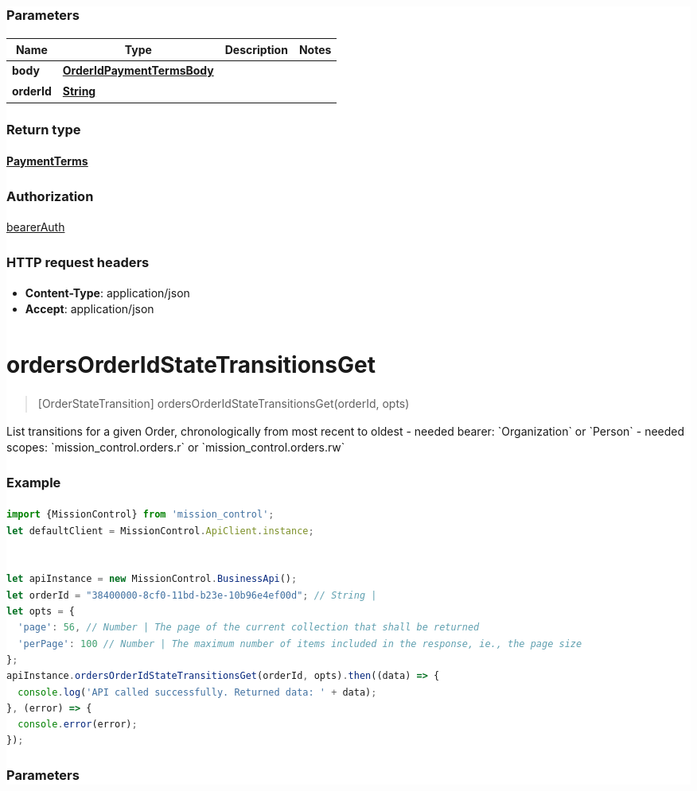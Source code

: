 ### Parameters

Name | Type | Description  | Notes
------------- | ------------- | ------------- | -------------
 **body** | [**OrderIdPaymentTermsBody**](OrderIdPaymentTermsBody.md)|  | 
 **orderId** | [**String**](.md)|  | 

### Return type

[**PaymentTerms**](PaymentTerms.md)

### Authorization

[bearerAuth](../README.md#bearerAuth)

### HTTP request headers

 - **Content-Type**: application/json
 - **Accept**: application/json

<a name="ordersOrderIdStateTransitionsGet"></a>
# **ordersOrderIdStateTransitionsGet**
> [OrderStateTransition] ordersOrderIdStateTransitionsGet(orderId, opts)



List transitions for a given Order, chronologically from most recent to oldest - needed bearer: &#x60;Organization&#x60; or &#x60;Person&#x60; - needed scopes: &#x60;mission_control.orders.r&#x60; or &#x60;mission_control.orders.rw&#x60;

### Example
```javascript
import {MissionControl} from 'mission_control';
let defaultClient = MissionControl.ApiClient.instance;


let apiInstance = new MissionControl.BusinessApi();
let orderId = "38400000-8cf0-11bd-b23e-10b96e4ef00d"; // String | 
let opts = { 
  'page': 56, // Number | The page of the current collection that shall be returned
  'perPage': 100 // Number | The maximum number of items included in the response, ie., the page size
};
apiInstance.ordersOrderIdStateTransitionsGet(orderId, opts).then((data) => {
  console.log('API called successfully. Returned data: ' + data);
}, (error) => {
  console.error(error);
});

```

### Parameters
